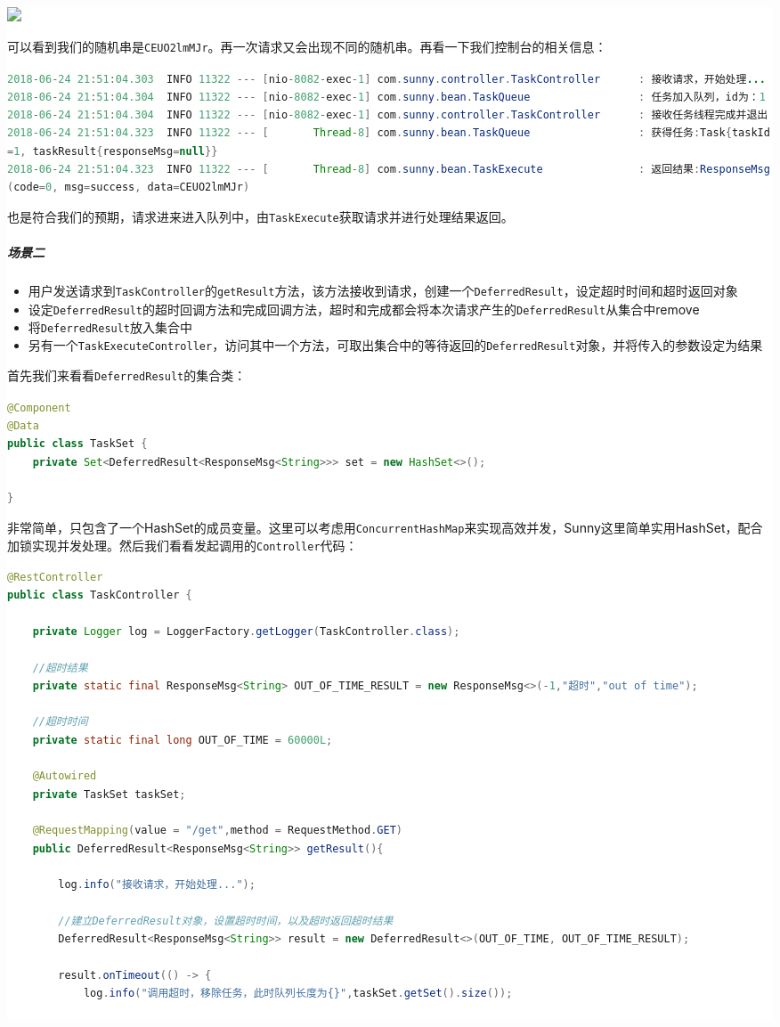 ![](https://www.java-family.cn/BlogImage/20230208233312.png)

可以看到我们的随机串是`CEUO2lmMJr`。再一次请求又会出现不同的随机串。再看一下我们控制台的相关信息：

```java
2018-06-24 21:51:04.303  INFO 11322 --- [nio-8082-exec-1] com.sunny.controller.TaskController      : 接收请求，开始处理...
2018-06-24 21:51:04.304  INFO 11322 --- [nio-8082-exec-1] com.sunny.bean.TaskQueue                 : 任务加入队列，id为：1
2018-06-24 21:51:04.304  INFO 11322 --- [nio-8082-exec-1] com.sunny.controller.TaskController      : 接收任务线程完成并退出
2018-06-24 21:51:04.323  INFO 11322 --- [       Thread-8] com.sunny.bean.TaskQueue                 : 获得任务:Task{taskId=1, taskResult{responseMsg=null}}
2018-06-24 21:51:04.323  INFO 11322 --- [       Thread-8] com.sunny.bean.TaskExecute               : 返回结果:ResponseMsg(code=0, msg=success, data=CEUO2lmMJr)
```

也是符合我们的预期，请求进来进入队列中，由`TaskExecute`获取请求并进行处理结果返回。

##### 场景二

- 用户发送请求到`TaskController`的`getResult`方法，该方法接收到请求，创建一个`DeferredResult`，设定超时时间和超时返回对象
- 设定`DeferredResult`的超时回调方法和完成回调方法，超时和完成都会将本次请求产生的`DeferredResult`从集合中remove
- 将`DeferredResult`放入集合中
- 另有一个`TaskExecuteController`，访问其中一个方法，可取出集合中的等待返回的`DeferredResult`对象，并将传入的参数设定为结果

首先我们来看看`DeferredResult`的集合类：

```java
@Component
@Data
public class TaskSet {
    private Set<DeferredResult<ResponseMsg<String>>> set = new HashSet<>();

}
```

非常简单，只包含了一个HashSet的成员变量。这里可以考虑用`ConcurrentHashMap`来实现高效并发，Sunny这里简单实用HashSet，配合加锁实现并发处理。然后我们看看发起调用的`Controller`代码：

```java
@RestController
public class TaskController {

    private Logger log = LoggerFactory.getLogger(TaskController.class);

    //超时结果
    private static final ResponseMsg<String> OUT_OF_TIME_RESULT = new ResponseMsg<>(-1,"超时","out of time");

    //超时时间
    private static final long OUT_OF_TIME = 60000L;

    @Autowired
    private TaskSet taskSet;

    @RequestMapping(value = "/get",method = RequestMethod.GET)
    public DeferredResult<ResponseMsg<String>> getResult(){

        log.info("接收请求，开始处理...");

        //建立DeferredResult对象，设置超时时间，以及超时返回超时结果
        DeferredResult<ResponseMsg<String>> result = new DeferredResult<>(OUT_OF_TIME, OUT_OF_TIME_RESULT);

        result.onTimeout(() -> {
            log.info("调用超时，移除任务，此时队列长度为{}",taskSet.getSet().size());
            
```